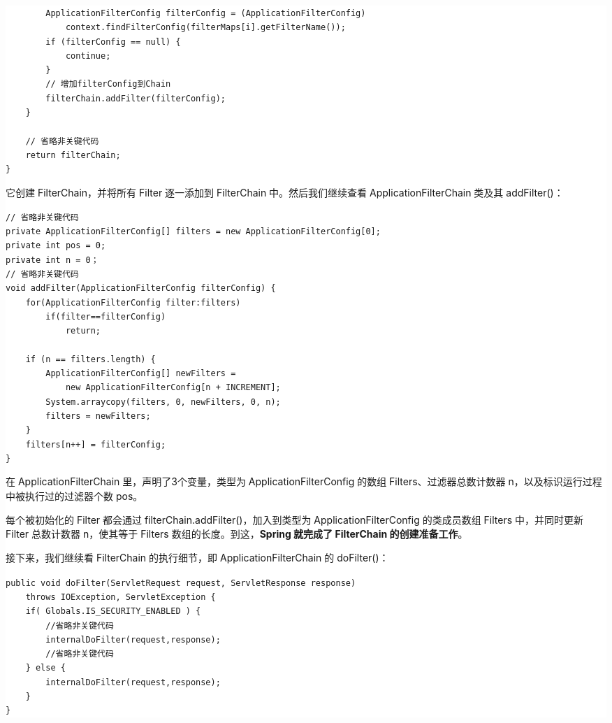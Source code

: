 ```
        ApplicationFilterConfig filterConfig = (ApplicationFilterConfig)
            context.findFilterConfig(filterMaps[i].getFilterName());
        if (filterConfig == null) {
            continue;
        }
        // 增加filterConfig到Chain
        filterChain.addFilter(filterConfig);
    }

    // 省略非关键代码
    return filterChain;
}

```

它创建 FilterChain，并将所有 Filter 逐一添加到 FilterChain 中。然后我们继续查看 ApplicationFilterChain 类及其 addFilter()：

```
// 省略非关键代码
private ApplicationFilterConfig[] filters = new ApplicationFilterConfig[0];
private int pos = 0;
private int n = 0；
// 省略非关键代码
void addFilter(ApplicationFilterConfig filterConfig) {
    for(ApplicationFilterConfig filter:filters)
        if(filter==filterConfig)
            return;

    if (n == filters.length) {
        ApplicationFilterConfig[] newFilters =
            new ApplicationFilterConfig[n + INCREMENT];
        System.arraycopy(filters, 0, newFilters, 0, n);
        filters = newFilters;
    }
    filters[n++] = filterConfig;
}

```

在 ApplicationFilterChain 里，声明了3个变量，类型为 ApplicationFilterConfig 的数组 Filters、过滤器总数计数器 n，以及标识运行过程中被执行过的过滤器个数 pos。

每个被初始化的 Filter 都会通过 filterChain.addFilter()，加入到类型为 ApplicationFilterConfig 的类成员数组 Filters 中，并同时更新 Filter 总数计数器 n，使其等于 Filters 数组的长度。到这，**Spring 就完成了 FilterChain 的创建准备工作**。

接下来，我们继续看 FilterChain 的执行细节，即 ApplicationFilterChain 的 doFilter()：

```
public void doFilter(ServletRequest request, ServletResponse response)
    throws IOException, ServletException {
    if( Globals.IS_SECURITY_ENABLED ) {
        //省略非关键代码
        internalDoFilter(request,response);
        //省略非关键代码
    } else {
        internalDoFilter(request,response);
    }
}

```
